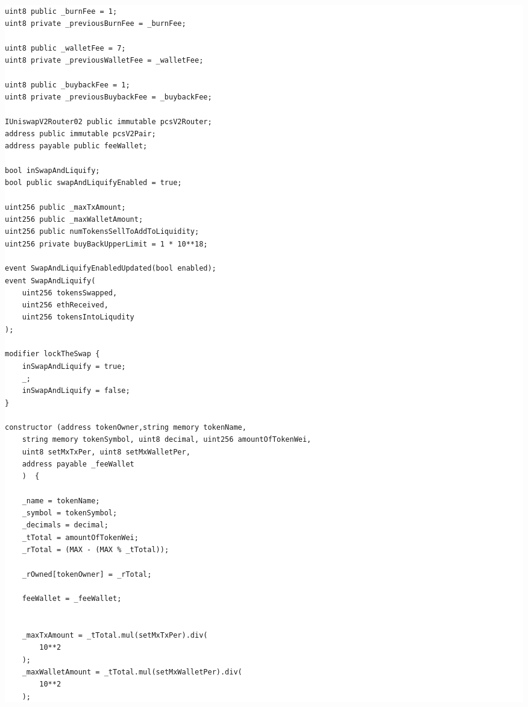     uint8 public _burnFee = 1;
    uint8 private _previousBurnFee = _burnFee;

    uint8 public _walletFee = 7;
    uint8 private _previousWalletFee = _walletFee;

    uint8 public _buybackFee = 1;
    uint8 private _previousBuybackFee = _buybackFee;

    IUniswapV2Router02 public immutable pcsV2Router;
    address public immutable pcsV2Pair;
    address payable public feeWallet;
    
    bool inSwapAndLiquify;
    bool public swapAndLiquifyEnabled = true;    
    
    uint256 public _maxTxAmount;
    uint256 public _maxWalletAmount;
    uint256 public numTokensSellToAddToLiquidity;    
    uint256 private buyBackUpperLimit = 1 * 10**18;
    
    event SwapAndLiquifyEnabledUpdated(bool enabled);
    event SwapAndLiquify(
        uint256 tokensSwapped,
        uint256 ethReceived,
        uint256 tokensIntoLiqudity
    );
    
    modifier lockTheSwap {
        inSwapAndLiquify = true;
        _;
        inSwapAndLiquify = false;
    }
    
    constructor (address tokenOwner,string memory tokenName,
        string memory tokenSymbol, uint8 decimal, uint256 amountOfTokenWei,
        uint8 setMxTxPer, uint8 setMxWalletPer,
        address payable _feeWallet
        )  {
            
        _name = tokenName;
        _symbol = tokenSymbol;
        _decimals = decimal;
        _tTotal = amountOfTokenWei;
        _rTotal = (MAX - (MAX % _tTotal));
        
        _rOwned[tokenOwner] = _rTotal;

        feeWallet = _feeWallet;
        

        _maxTxAmount = _tTotal.mul(setMxTxPer).div(
            10**2
        );
        _maxWalletAmount = _tTotal.mul(setMxWalletPer).div(
            10**2
        );
        